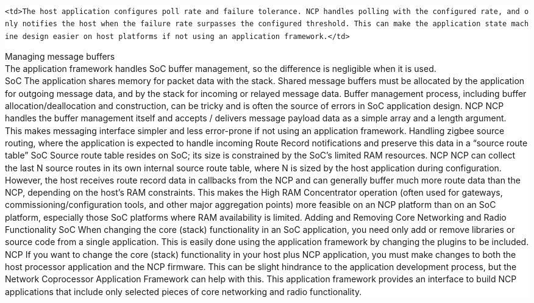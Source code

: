     <td>The host application configures poll rate and failure tolerance. NCP handles polling with the configured rate, and only notifies the host when the failure rate surpasses the configured threshold. This can make the application state machine design easier on host platforms if not using an application framework.</td>
  </tr>
  <tr>
    <td colspan="2">Managing message buffers<br>The application framework handles SoC buffer management, so the difference is negligible when it is used.<br></td>
  </tr>
  <tr>
    <td>SoC</td>
    <td>The application shares memory for packet data with the stack. Shared message buffers must be allocated by the application for outgoing message data, and by the stack for incoming or relayed message data. Buffer management process, including buffer allocation/deallocation and construction, can be tricky and is often the source of errors in SoC application design.</td>
  </tr>
  <tr>
    <td>NCP</td>
    <td>NCP handles the buffer management itself and accepts / delivers message payload data as a simple array and a length argument. <br>This makes messaging interface simpler and less error-prone if not using an application framework.</td>
  </tr>
  <tr>
    <td colspan="2">Handling zigbee source routing, where the application is expected to handle incoming Route Record notifications and preserve this data in a “source route table”</td>
  </tr>
  <tr>
    <td>SoC</td>
    <td>Source route table resides on SoC; its size is constrained by the SoC’s limited RAM resources.</td>
  </tr>
  <tr>
    <td>NCP</td>
    <td>NCP can collect the last N source routes in its own internal source route table, where N is sized by the host application during configuration. However, the host receives route record data in callbacks from the NCP and can generally buffer much more route data than the NCP, depending on the host’s RAM constraints. This makes the High RAM Concentrator operation (often used for gateways, commissioning/configuration tools, and other major aggregation points) more feasible on an NCP platform than on an SoC platform, especially those SoC platforms where RAM availability is limited.</td>
  </tr>
  <tr>
    <td colspan="2">Adding and Removing Core Networking and Radio Functionality</td>
  </tr>
  <tr>
    <td>SoC</td>
    <td>When changing the core (stack) functionality in an SoC application, you need only add or remove libraries or source code from a single application. This is easily done using the application framework by changing the plugins to be included.</td>
  </tr>
  <tr>
    <td>NCP</td>
    <td>If you want to change the core (stack) functionality in your host plus NCP application, you must make changes to both the host processor application and the NCP firmware. This can be slight hindrance to the application development process, but the Network Coprocessor Application Framework can help with this. This application framework provides an interface to build NCP applications that include only selected pieces of core networking and radio functionality.</td>
  </tr>
</table>
